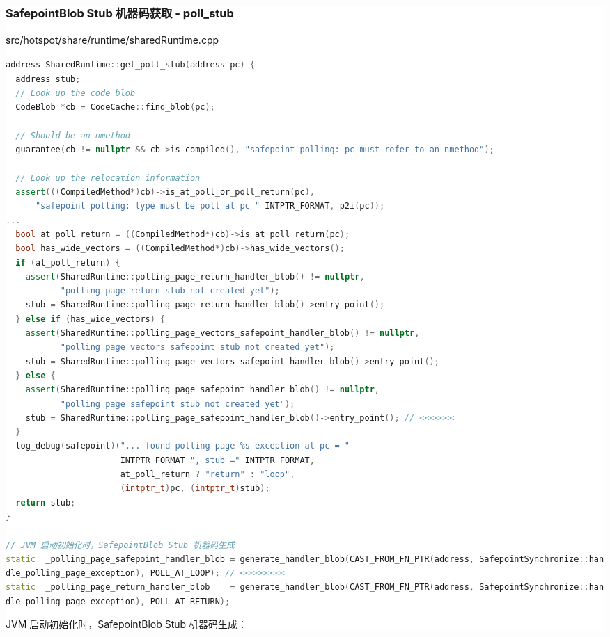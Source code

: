 



### SafepointBlob Stub 机器码获取 - poll_stub

[src/hotspot/share/runtime/sharedRuntime.cpp](https://github.com/openjdk/jdk//blob/890adb6410dab4606a4f26a942aed02fb2f55387/src/hotspot/share/runtime/sharedRuntime.cpp#L554)

```c++
address SharedRuntime::get_poll_stub(address pc) {
  address stub;
  // Look up the code blob
  CodeBlob *cb = CodeCache::find_blob(pc);

  // Should be an nmethod
  guarantee(cb != nullptr && cb->is_compiled(), "safepoint polling: pc must refer to an nmethod");

  // Look up the relocation information
  assert(((CompiledMethod*)cb)->is_at_poll_or_poll_return(pc),
      "safepoint polling: type must be poll at pc " INTPTR_FORMAT, p2i(pc));
...
  bool at_poll_return = ((CompiledMethod*)cb)->is_at_poll_return(pc);
  bool has_wide_vectors = ((CompiledMethod*)cb)->has_wide_vectors();
  if (at_poll_return) {
    assert(SharedRuntime::polling_page_return_handler_blob() != nullptr,
           "polling page return stub not created yet");
    stub = SharedRuntime::polling_page_return_handler_blob()->entry_point();
  } else if (has_wide_vectors) {
    assert(SharedRuntime::polling_page_vectors_safepoint_handler_blob() != nullptr,
           "polling page vectors safepoint stub not created yet");
    stub = SharedRuntime::polling_page_vectors_safepoint_handler_blob()->entry_point();
  } else {
    assert(SharedRuntime::polling_page_safepoint_handler_blob() != nullptr,
           "polling page safepoint stub not created yet");
    stub = SharedRuntime::polling_page_safepoint_handler_blob()->entry_point(); // <<<<<<<
  }
  log_debug(safepoint)("... found polling page %s exception at pc = "
                       INTPTR_FORMAT ", stub =" INTPTR_FORMAT,
                       at_poll_return ? "return" : "loop",
                       (intptr_t)pc, (intptr_t)stub);
  return stub;
}

// JVM 启动初始化时，SafepointBlob Stub 机器码生成
static  _polling_page_safepoint_handler_blob = generate_handler_blob(CAST_FROM_FN_PTR(address, SafepointSynchronize::handle_polling_page_exception), POLL_AT_LOOP); // <<<<<<<<<
static  _polling_page_return_handler_blob    = generate_handler_blob(CAST_FROM_FN_PTR(address, SafepointSynchronize::handle_polling_page_exception), POLL_AT_RETURN);
```



JVM 启动初始化时，SafepointBlob Stub 机器码生成：
